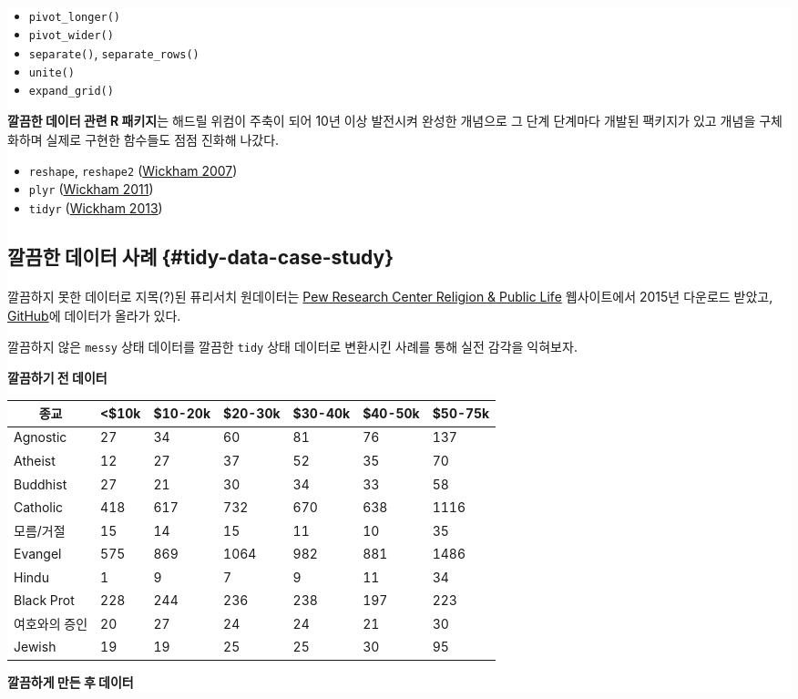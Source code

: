 - `pivot_longer()`
- `pivot_wider()`
- `separate()`, `separate_rows()`
- `unite()`
- `expand_grid()`

**깔끔한 데이터 관련 R 패키지**는 해드릴 위컴이 주축이 되어 10년 이상 발전시켜 
완성한 개념으로 그 단계 단계마다 개발된 팩키지가 있고 개념을 
구체화하며 실제로 구현한 함수들도 점점 진화해 나갔다.

- `reshape`, `reshape2` ([Wickham 2007](http://www.jstatsoft.org/v21/i12/))
- `plyr` ([Wickham 2011](http://www.jstatsoft.org/v40/i01/))
- `tidyr` ([Wickham 2013](https://www.jstatsoft.org/article/view/v059i10))


## 깔끔한 데이터 사례 {#tidy-data-case-study}

깔끔하지 못한 데이터로 지목(?)된 퓨리서치 원데이터는 [Pew Research Center Religion & Public Life](http://pewforum.org/Datasets/Dataset-Download.aspx) 웹사이트에서 
2015년 다운로드 받았고, [GitHub](https://github.com/hadley/tidy-data/blob/master/data/pew.sav)에 
데이터가 올라가 있다.

깔끔하지 않은 `messy` 상태 데이터를 깔끔한 `tidy` 상태 데이터로 변환시킨 사례를 
통해 실전 감각을 익혀보자.

<div class = "row">
  <div class = "col-md-6">
  
**깔끔하기 전 데이터**

| 종교  | <$10k | $10-20k | $20-30k | $30-40k | $40-50k | $50-75k |
|------------|-----|-----|-----|-----|-----|-----| 
| Agnostic   |  27 |  34 |  60  | 81  | 76  |137 |
| Atheist    |  12 |  27 |  37  | 52  | 35  | 70 |
| Buddhist   |  27 |  21 |  30  | 34  | 33  | 58 |
| Catholic   | 418 | 617 | 732  |670  |638  |1116| 
| 모름/거절     |  15 |  14 |  15  | 11  | 10  | 35 |
| Evangel    | 575 | 869 | 1064 | 982 | 881 | 1486| 
| Hindu      |   1 |   9 |   7  |  9  | 11  | 34 |
| Black Prot | 228 | 244 | 236  |238  |197  |223 |
| 여호와의 증인  |  20 |  27 |  24  | 24  | 21  | 30 |
| Jewish     |  19 |  19 |  25  | 25  | 30  | 95 |

  </div>
  <div class = "col-md-6">
  
**깔끔하게 만든 후 데이터**

